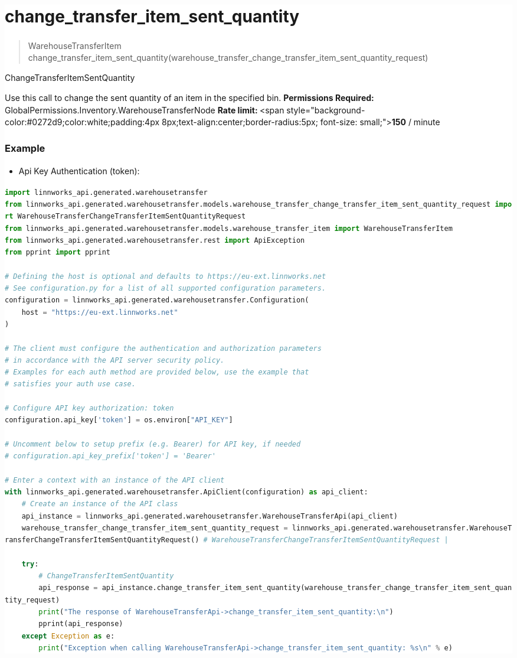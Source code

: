 # **change_transfer_item_sent_quantity**
> WarehouseTransferItem change_transfer_item_sent_quantity(warehouse_transfer_change_transfer_item_sent_quantity_request)

ChangeTransferItemSentQuantity

Use this call to change the sent quantity of an item in the specified bin. <b>Permissions Required: </b> GlobalPermissions.Inventory.WarehouseTransferNode <b>Rate limit: </b><span style=\"background-color:#0272d9;color:white;padding:4px 8px;text-align:center;border-radius:5px; font-size: small;\"><b>150</b></span> / minute

### Example

* Api Key Authentication (token):

```python
import linnworks_api.generated.warehousetransfer
from linnworks_api.generated.warehousetransfer.models.warehouse_transfer_change_transfer_item_sent_quantity_request import WarehouseTransferChangeTransferItemSentQuantityRequest
from linnworks_api.generated.warehousetransfer.models.warehouse_transfer_item import WarehouseTransferItem
from linnworks_api.generated.warehousetransfer.rest import ApiException
from pprint import pprint

# Defining the host is optional and defaults to https://eu-ext.linnworks.net
# See configuration.py for a list of all supported configuration parameters.
configuration = linnworks_api.generated.warehousetransfer.Configuration(
    host = "https://eu-ext.linnworks.net"
)

# The client must configure the authentication and authorization parameters
# in accordance with the API server security policy.
# Examples for each auth method are provided below, use the example that
# satisfies your auth use case.

# Configure API key authorization: token
configuration.api_key['token'] = os.environ["API_KEY"]

# Uncomment below to setup prefix (e.g. Bearer) for API key, if needed
# configuration.api_key_prefix['token'] = 'Bearer'

# Enter a context with an instance of the API client
with linnworks_api.generated.warehousetransfer.ApiClient(configuration) as api_client:
    # Create an instance of the API class
    api_instance = linnworks_api.generated.warehousetransfer.WarehouseTransferApi(api_client)
    warehouse_transfer_change_transfer_item_sent_quantity_request = linnworks_api.generated.warehousetransfer.WarehouseTransferChangeTransferItemSentQuantityRequest() # WarehouseTransferChangeTransferItemSentQuantityRequest | 

    try:
        # ChangeTransferItemSentQuantity
        api_response = api_instance.change_transfer_item_sent_quantity(warehouse_transfer_change_transfer_item_sent_quantity_request)
        print("The response of WarehouseTransferApi->change_transfer_item_sent_quantity:\n")
        pprint(api_response)
    except Exception as e:
        print("Exception when calling WarehouseTransferApi->change_transfer_item_sent_quantity: %s\n" % e)
```
